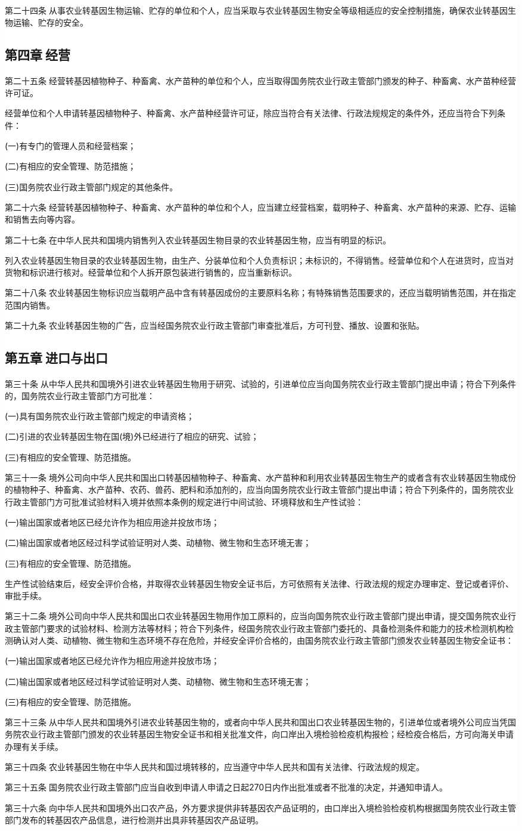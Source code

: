 第二十四条 从事农业转基因生物运输、贮存的单位和个人，应当采取与农业转基因生物安全等级相适应的安全控制措施，确保农业转基因生物运输、贮存的安全。

## 第四章 经营

第二十五条 经营转基因植物种子、种畜禽、水产苗种的单位和个人，应当取得国务院农业行政主管部门颁发的种子、种畜禽、水产苗种经营许可证。

经营单位和个人申请转基因植物种子、种畜禽、水产苗种经营许可证，除应当符合有关法律、行政法规规定的条件外，还应当符合下列条件：

(一)有专门的管理人员和经营档案；

(二)有相应的安全管理、防范措施；

(三)国务院农业行政主管部门规定的其他条件。

第二十六条 经营转基因植物种子、种畜禽、水产苗种的单位和个人，应当建立经营档案，载明种子、种畜禽、水产苗种的来源、贮存、运输和销售去向等内容。

第二十七条 在中华人民共和国境内销售列入农业转基因生物目录的农业转基因生物，应当有明显的标识。

列入农业转基因生物目录的农业转基因生物，由生产、分装单位和个人负责标识；未标识的，不得销售。经营单位和个人在进货时，应当对货物和标识进行核对。经营单位和个人拆开原包装进行销售的，应当重新标识。

第二十八条 农业转基因生物标识应当载明产品中含有转基因成份的主要原料名称；有特殊销售范围要求的，还应当载明销售范围，并在指定范围内销售。

第二十九条 农业转基因生物的广告，应当经国务院农业行政主管部门审查批准后，方可刊登、播放、设置和张贴。

## 第五章 进口与出口

第三十条 从中华人民共和国境外引进农业转基因生物用于研究、试验的，引进单位应当向国务院农业行政主管部门提出申请；符合下列条件的，国务院农业行政主管部门方可批准：

(一)具有国务院农业行政主管部门规定的申请资格；

(二)引进的农业转基因生物在国(境)外已经进行了相应的研究、试验；

(三)有相应的安全管理、防范措施。

第三十一条 境外公司向中华人民共和国出口转基因植物种子、种畜禽、水产苗种和利用农业转基因生物生产的或者含有农业转基因生物成份的植物种子、种畜禽、水产苗种、农药、兽药、肥料和添加剂的，应当向国务院农业行政主管部门提出申请；符合下列条件的，国务院农业行政主管部门方可批准试验材料入境并依照本条例的规定进行中间试验、环境释放和生产性试验：

(一)输出国家或者地区已经允许作为相应用途并投放市场；

(二)输出国家或者地区经过科学试验证明对人类、动植物、微生物和生态环境无害；

(三)有相应的安全管理、防范措施。

生产性试验结束后，经安全评价合格，并取得农业转基因生物安全证书后，方可依照有关法律、行政法规的规定办理审定、登记或者评价、审批手续。

第三十二条 境外公司向中华人民共和国出口农业转基因生物用作加工原料的，应当向国务院农业行政主管部门提出申请，提交国务院农业行政主管部门要求的试验材料、检测方法等材料；符合下列条件，经国务院农业行政主管部门委托的、具备检测条件和能力的技术检测机构检测确认对人类、动植物、微生物和生态环境不存在危险，并经安全评价合格的，由国务院农业行政主管部门颁发农业转基因生物安全证书：

(一)输出国家或者地区已经允许作为相应用途并投放市场；

(二)输出国家或者地区经过科学试验证明对人类、动植物、微生物和生态环境无害；

(三)有相应的安全管理、防范措施。

第三十三条 从中华人民共和国境外引进农业转基因生物的，或者向中华人民共和国出口农业转基因生物的，引进单位或者境外公司应当凭国务院农业行政主管部门颁发的农业转基因生物安全证书和相关批准文件，向口岸出入境检验检疫机构报检；经检疫合格后，方可向海关申请办理有关手续。

第三十四条 农业转基因生物在中华人民共和国过境转移的，应当遵守中华人民共和国有关法律、行政法规的规定。

第三十五条 国务院农业行政主管部门应当自收到申请人申请之日起270日内作出批准或者不批准的决定，并通知申请人。

第三十六条 向中华人民共和国境外出口农产品，外方要求提供非转基因农产品证明的，由口岸出入境检验检疫机构根据国务院农业行政主管部门发布的转基因农产品信息，进行检测并出具非转基因农产品证明。
